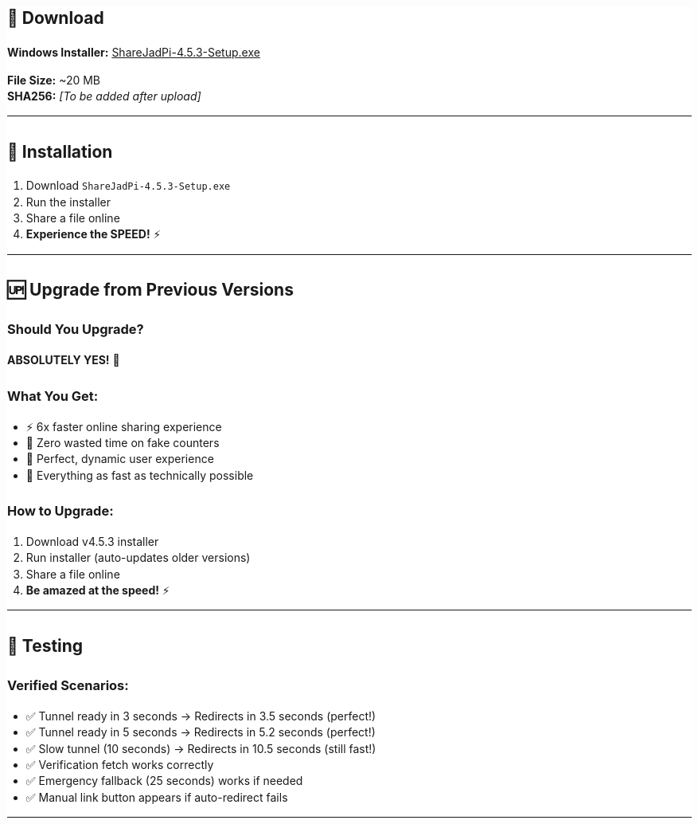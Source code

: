 
## 🔗 Download

**Windows Installer:** [ShareJadPi-4.5.3-Setup.exe](https://github.com/hetp2/sharejadpi/releases/download/v4.5.3/ShareJadPi-4.5.3-Setup.exe)

**File Size:** ~20 MB  
**SHA256:** *[To be added after upload]*

---

## 📝 Installation

1. Download `ShareJadPi-4.5.3-Setup.exe`
2. Run the installer
3. Share a file online
4. **Experience the SPEED!** ⚡

---

## 🆙 Upgrade from Previous Versions

### Should You Upgrade?
**ABSOLUTELY YES!** 🎉

### What You Get:
- ⚡ 6x faster online sharing experience
- 🎯 Zero wasted time on fake counters
- 💯 Perfect, dynamic user experience
- 🚀 Everything as fast as technically possible

### How to Upgrade:
1. Download v4.5.3 installer
2. Run installer (auto-updates older versions)
3. Share a file online
4. **Be amazed at the speed!** ⚡

---

## 🧪 Testing

### Verified Scenarios:
- ✅ Tunnel ready in 3 seconds → Redirects in 3.5 seconds (perfect!)
- ✅ Tunnel ready in 5 seconds → Redirects in 5.2 seconds (perfect!)
- ✅ Slow tunnel (10 seconds) → Redirects in 10.5 seconds (still fast!)
- ✅ Verification fetch works correctly
- ✅ Emergency fallback (25 seconds) works if needed
- ✅ Manual link button appears if auto-redirect fails

---
